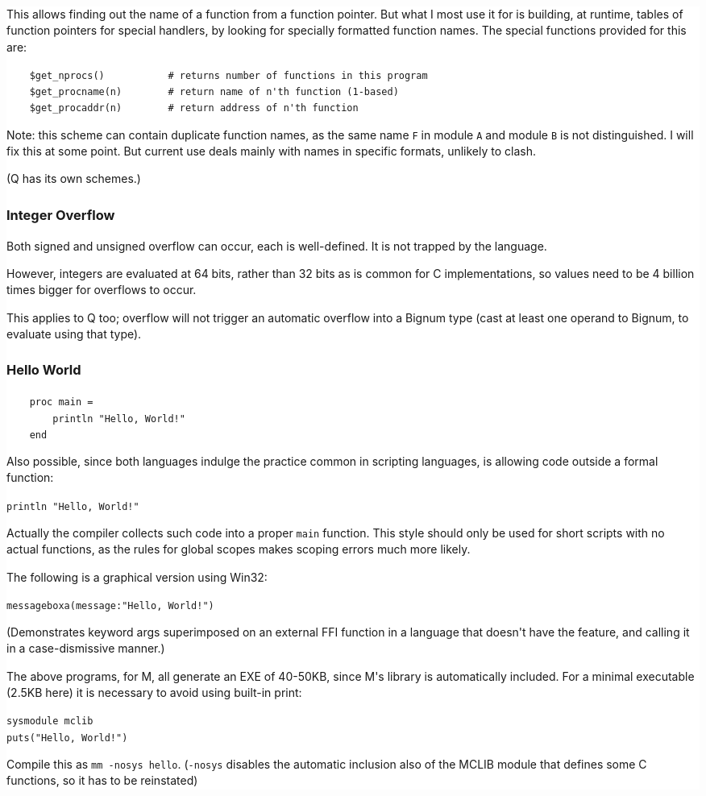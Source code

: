This allows finding out the name of a function from a function pointer. But what I most use it for is building, at runtime, tables of function pointers for special handlers, by looking for specially formatted function names. The special functions provided for this are:
```
    $get_nprocs()           # returns number of functions in this program
    $get_procname(n)        # return name of n'th function (1-based)
    $get_procaddr(n)        # return address of n'th function
```
Note: this scheme can contain duplicate function names, as the same name `F` in module `A` and module `B` is not distinguished. I will fix this at some point. But current use deals mainly with names in specific formats, unlikely to clash.

(Q has its own schemes.)

### Integer Overflow

Both signed and unsigned overflow can occur, each is well-defined. It is not trapped by the language.

However, integers are evaluated at 64 bits, rather than 32 bits as is common for C implementations, so values need to be 4 billion times bigger for overflows to occur.

This applies to Q too; overflow will not trigger an automatic overflow into a Bignum type (cast at least one operand to Bignum, to evaluate using that type).


### Hello World
```
    proc main =
        println "Hello, World!"
    end
```
Also possible, since both languages indulge the practice common in scripting languages, is allowing code outside a formal function:
```
println "Hello, World!"
```
Actually the compiler collects such code into a proper `main` function. This style should only be used for short scripts with no actual functions, as the rules for global scopes makes scoping errors much more likely.

The following is a graphical version using Win32:
```
messageboxa(message:"Hello, World!")
```
(Demonstrates keyword args superimposed on an external FFI function in a language that doesn't have the feature, and calling it in a case-dismissive manner.)

The above programs, for M, all generate an EXE of 40-50KB, since M's library is automatically included. For a minimal executable (2.5KB here) it is necessary to avoid using built-in print:
```
sysmodule mclib
puts("Hello, World!")
```
Compile this as `mm -nosys hello`. (`-nosys` disables the automatic inclusion also of the MCLIB module that defines some C functions, so it has to be reinstated)
